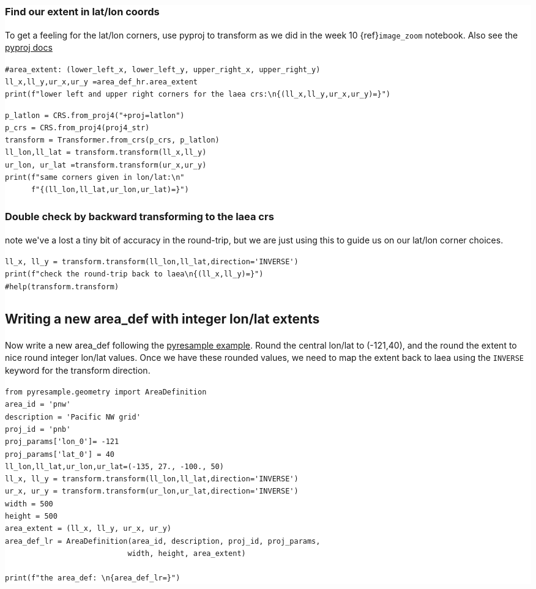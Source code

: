 ### Find our extent in lat/lon coords

To get a feeling for the lat/lon corners, use pyproj to transform
as we did in the week 10 {ref}`image_zoom` notebook.  Also see
the [pyproj docs](https://pyproj4.github.io/pyproj/stable/api/transformer.html)

```{code-cell} ipython3
#area_extent: (lower_left_x, lower_left_y, upper_right_x, upper_right_y)
ll_x,ll_y,ur_x,ur_y =area_def_hr.area_extent
print(f"lower left and upper right corners for the laea crs:\n{(ll_x,ll_y,ur_x,ur_y)=}")
```

```{code-cell} ipython3
p_latlon = CRS.from_proj4("+proj=latlon")
p_crs = CRS.from_proj4(proj4_str)
transform = Transformer.from_crs(p_crs, p_latlon)
ll_lon,ll_lat = transform.transform(ll_x,ll_y)
ur_lon, ur_lat =transform.transform(ur_x,ur_y)
print(f"same corners given in lon/lat:\n"
      f"{(ll_lon,ll_lat,ur_lon,ur_lat)=}")
```

### Double check by backward transforming to the laea crs

note we've a lost a tiny bit of accuracy in the round-trip, but we are just
using this to guide us on our lat/lon corner choices.

```{code-cell} ipython3
ll_x, ll_y = transform.transform(ll_lon,ll_lat,direction='INVERSE')
print(f"check the round-trip back to laea\n{(ll_x,ll_y)=}")
#help(transform.transform)
```

## Writing a new area_def with integer lon/lat extents

Now write a new area_def following the [pyresample example](https://pyresample.readthedocs.io/en/latest/geo_def.html).  Round the
central lon/lat to (-121,40), and the round the extent to nice round integer lon/lat values.
Once we have these rounded values, we need to map the extent back to laea using
the `INVERSE` keyword for the transform direction.

```{code-cell} ipython3
from pyresample.geometry import AreaDefinition
area_id = 'pnw'
description = 'Pacific NW grid'
proj_id = 'pnb'
proj_params['lon_0']= -121
proj_params['lat_0'] = 40
ll_lon,ll_lat,ur_lon,ur_lat=(-135, 27., -100., 50)
ll_x, ll_y = transform.transform(ll_lon,ll_lat,direction='INVERSE')
ur_x, ur_y = transform.transform(ur_lon,ur_lat,direction='INVERSE')
width = 500
height = 500
area_extent = (ll_x, ll_y, ur_x, ur_y)
area_def_lr = AreaDefinition(area_id, description, proj_id, proj_params,
                            width, height, area_extent)

print(f"the area_def: \n{area_def_lr=}")
```
